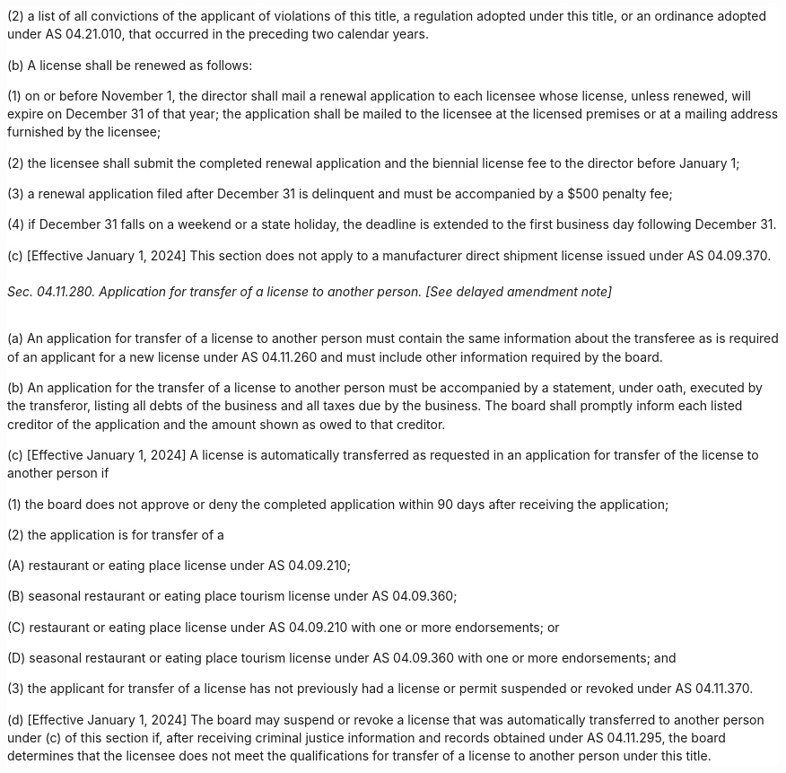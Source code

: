 (2) a list of all convictions of the applicant of violations of this title, a regulation adopted under this title, or an ordinance adopted under AS 04.21.010, that occurred in the preceding two calendar years.

(b) A license shall be renewed as follows:

(1) on or before November 1, the director shall mail a renewal application to each licensee whose license, unless renewed, will expire on December 31 of that year; the application shall be mailed to the licensee at the licensed premises or at a mailing address furnished by the licensee;

(2) the licensee shall submit the completed renewal application and the biennial license fee to the director before January 1;

(3) a renewal application filed after December 31 is delinquent and must be accompanied by a $500 penalty fee;

(4) if December 31 falls on a weekend or a state holiday, the deadline is extended to the first business day following December 31.

(c) [Effective January 1, 2024]   This section does not apply to a manufacturer direct shipment license issued under AS 04.09.370.

###### Sec. 04.11.280.   Application for transfer of a license to another person. [See delayed amendment note]

(a) An application for transfer of a license to another person must contain the same information about the transferee as is required of an applicant for a new license under AS 04.11.260 and must include other information required by the board.

(b) An application for the transfer of a license to another person must be accompanied by a statement, under oath, executed by the transferor, listing all debts of the business and all taxes due by the business.  The board shall promptly inform each listed creditor of the application and the amount shown as owed to that creditor.

(c) [Effective January 1, 2024]   A license is automatically transferred as requested in an application for transfer of the license to another person if

(1) the board does not approve or deny the completed application within 90 days after receiving the application;

(2) the application is for transfer of a

(A) restaurant or eating place license under AS 04.09.210;

(B) seasonal restaurant or eating place tourism license under AS 04.09.360;

(C) restaurant or eating place license under AS 04.09.210 with one or more endorsements; or

(D) seasonal restaurant or eating place tourism license under AS 04.09.360 with one or more endorsements; and

(3) the applicant for transfer of a license has not previously had a license or permit suspended or revoked under AS 04.11.370.

(d) [Effective January 1, 2024]   The board may suspend or revoke a license that was automatically transferred to another person under (c) of this section if, after receiving criminal justice information and records obtained under AS 04.11.295, the board determines that the licensee does not meet the qualifications for transfer of a license to another person under this title.
